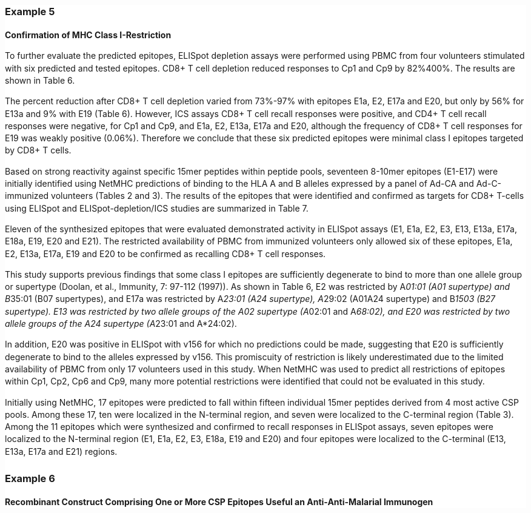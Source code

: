 ### Example 5

**Confirmation of MHC Class I-Restriction**

To further evaluate the predicted epitopes, ELISpot depletion assays were performed using PBMC from four volunteers stimulated with six predicted and tested epitopes. CD8+ T cell depletion reduced responses to Cp1 and Cp9 by 82%400%. The results are shown in Table 6.

The percent reduction after CD8+ T cell depletion varied from 73%-97% with epitopes E1a, E2, E17a and E20, but only by 56% for E13a and 9% with E19 (Table 6). However, ICS assays CD8+ T cell recall responses were positive, and CD4+ T cell recall responses were negative, for Cp1 and Cp9, and E1a, E2, E13a, E17a and E20, although the frequency of CD8+ T cell responses for E19 was weakly positive (0.06%). Therefore we conclude that these six predicted epitopes were minimal class I epitopes targeted by CD8+ T cells.

Based on strong reactivity against specific 15mer peptides within peptide pools, seventeen 8-10mer epitopes (E1-E17) were initially identified using NetMHC predictions of binding to the HLA A and B alleles expressed by a panel of Ad-CA and Ad-C-immunized volunteers (Tables 2 and 3). The results of the epitopes that were identified and confirmed as targets for CD8+ T-cells using ELISpot and ELISpot-depletion/ICS studies are summarized in Table 7.

Eleven of the synthesized epitopes that were evaluated demonstrated activity in ELISpot assays (E1, E1a, E2, E3, E13, E13a, E17a, E18a, E19, E20 and E21). The restricted availability of PBMC from immunized volunteers only allowed six of these epitopes, E1a, E2, E13a, E17a, E19 and E20 to be confirmed as recalling CD8+ T cell responses.

This study supports previous findings that some class I epitopes are sufficiently degenerate to bind to more than one allele group or supertype (Doolan, et al., Immunity, 7: 97-112 (1997)). As shown in Table 6, E2 was restricted by A*01:01 (A01 supertype) and B*35:01 (B07 supertypes), and E17a was restricted by A*23:01 (A24 supertype), A*29:02 (A01A24 supertype) and B*1503 (B27 supertype). E13 was restricted by two allele groups of the A02 supertype (A*02:01 and A*68:02), and E20 was restricted by two allele groups of the A24 supertype (A*23:01 and A*24:02).

In addition, E20 was positive in ELISpot with v156 for which no predictions could be made, suggesting that E20 is sufficiently degenerate to bind to the alleles expressed by v156. This promiscuity of restriction is likely underestimated due to the limited availability of PBMC from only 17 volunteers used in this study. When NetMHC was used to predict all restrictions of epitopes within Cp1, Cp2, Cp6 and Cp9, many more potential restrictions were identified that could not be evaluated in this study.

Initially using NetMHC, 17 epitopes were predicted to fall within fifteen individual 15mer peptides derived from 4 most active CSP pools. Among these 17, ten were localized in the N-terminal region, and seven were localized to the C-terminal region (Table 3). Among the 11 epitopes which were synthesized and confirmed to recall responses in ELISpot assays, seven epitopes were localized to the N-terminal region (E1, E1a, E2, E3, E18a, E19 and E20) and four epitopes were localized to the C-terminal (E13, E13a, E17a and E21) regions.

### Example 6

**Recombinant Construct Comprising One or More CSP Epitopes Useful an Anti-Anti-Malarial Immunogen**

